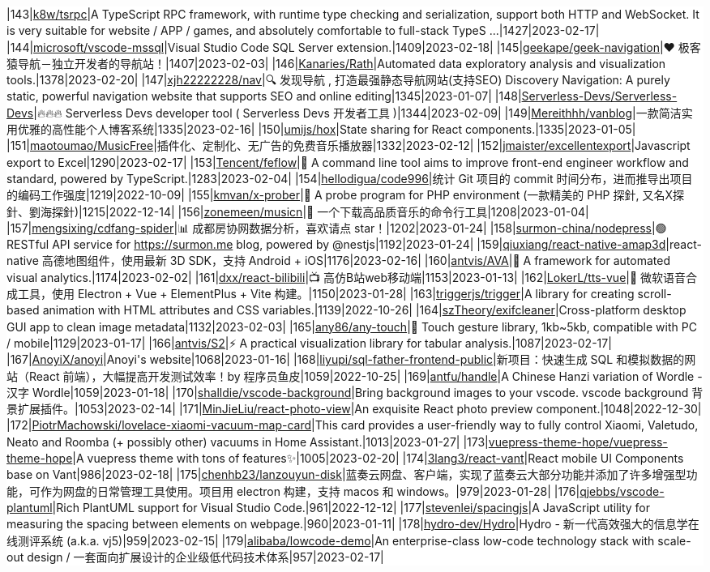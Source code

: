 |143|[k8w/tsrpc](https://github.com/k8w/tsrpc)|A TypeScript RPC framework, with runtime type checking and serialization, support both HTTP and WebSocket. It is very suitable for website / APP / games, and absolutely comfortable to full-stack TypeS ...|1427|2023-02-17|
|144|[microsoft/vscode-mssql](https://github.com/microsoft/vscode-mssql)|Visual Studio Code SQL Server extension.|1409|2023-02-18|
|145|[geekape/geek-navigation](https://github.com/geekape/geek-navigation)|❤️ 极客猿导航－独立开发者的导航站！|1407|2023-02-03|
|146|[Kanaries/Rath](https://github.com/Kanaries/Rath)|Automated data exploratory analysis and visualization tools.|1378|2023-02-20|
|147|[xjh22222228/nav](https://github.com/xjh22222228/nav)|🔍 发现导航 , 打造最强静态导航网站(支持SEO)    Discovery Navigation: A purely static, powerful navigation website that supports SEO and online editing|1345|2023-01-07|
|148|[Serverless-Devs/Serverless-Devs](https://github.com/Serverless-Devs/Serverless-Devs)|:fire::fire::fire: Serverless Devs developer tool ( Serverless Devs 开发者工具 )|1344|2023-02-09|
|149|[Mereithhh/vanblog](https://github.com/Mereithhh/vanblog)|一款简洁实用优雅的高性能个人博客系统|1335|2023-02-16|
|150|[umijs/hox](https://github.com/umijs/hox)|State sharing for React components.|1335|2023-01-05|
|151|[maotoumao/MusicFree](https://github.com/maotoumao/MusicFree)|插件化、定制化、无广告的免费音乐播放器|1332|2023-02-12|
|152|[jmaister/excellentexport](https://github.com/jmaister/excellentexport)|Javascript export to Excel|1290|2023-02-17|
|153|[Tencent/feflow](https://github.com/Tencent/feflow)|🚀 A command line tool aims to improve front-end engineer workflow and standard, powered by TypeScript.|1283|2023-02-04|
|154|[hellodigua/code996](https://github.com/hellodigua/code996)|统计 Git 项目的 commit 时间分布，进而推导出项目的编码工作强度|1219|2022-10-09|
|155|[kmvan/x-prober](https://github.com/kmvan/x-prober)|🐘 A probe program for PHP environment (一款精美的 PHP 探針, 又名X探針、劉海探針)|1215|2022-12-14|
|156|[zonemeen/musicn](https://github.com/zonemeen/musicn)|🎵 一个下载高品质音乐的命令行工具|1208|2023-01-04|
|157|[mengsixing/cdfang-spider](https://github.com/mengsixing/cdfang-spider)|📊 成都房协网数据分析，喜欢请点 star！|1202|2023-01-24|
|158|[surmon-china/nodepress](https://github.com/surmon-china/nodepress)|🟢 RESTful API service for https://surmon.me blog, powered by @nestjs|1192|2023-01-24|
|159|[qiuxiang/react-native-amap3d](https://github.com/qiuxiang/react-native-amap3d)|react-native 高德地图组件，使用最新 3D SDK，支持 Android + iOS|1176|2023-02-16|
|160|[antvis/AVA](https://github.com/antvis/AVA)|🤖 A framework for automated visual analytics.|1174|2023-02-02|
|161|[dxx/react-bilibili](https://github.com/dxx/react-bilibili)|:tv: 高仿B站web移动端|1153|2023-01-13|
|162|[LokerL/tts-vue](https://github.com/LokerL/tts-vue)|🎤 微软语音合成工具，使用 Electron + Vue + ElementPlus + Vite 构建。|1150|2023-01-28|
|163|[triggerjs/trigger](https://github.com/triggerjs/trigger)|A library for creating scroll-based animation with HTML attributes and CSS variables.|1139|2022-10-26|
|164|[szTheory/exifcleaner](https://github.com/szTheory/exifcleaner)|Cross-platform desktop GUI app to clean image metadata|1132|2023-02-03|
|165|[any86/any-touch](https://github.com/any86/any-touch)|:wave: Touch gesture library, 1kb~5kb, compatible with PC / mobile|1129|2023-01-17|
|166|[antvis/S2](https://github.com/antvis/S2)|⚡️ A practical visualization library for tabular analysis.|1087|2023-02-17|
|167|[AnoyiX/anoyi](https://github.com/AnoyiX/anoyi)|Anoyi's website|1068|2023-01-16|
|168|[liyupi/sql-father-frontend-public](https://github.com/liyupi/sql-father-frontend-public)|新项目：快速生成 SQL 和模拟数据的网站（React 前端），大幅提高开发测试效率！by 程序员鱼皮|1059|2022-10-25|
|169|[antfu/handle](https://github.com/antfu/handle)|A Chinese Hanzi variation of Wordle - 汉字 Wordle|1059|2023-01-18|
|170|[shalldie/vscode-background](https://github.com/shalldie/vscode-background)|Bring background images to your vscode. vscode background 背景扩展插件。|1053|2023-02-14|
|171|[MinJieLiu/react-photo-view](https://github.com/MinJieLiu/react-photo-view)|An exquisite React photo preview component.|1048|2022-12-30|
|172|[PiotrMachowski/lovelace-xiaomi-vacuum-map-card](https://github.com/PiotrMachowski/lovelace-xiaomi-vacuum-map-card)|This card provides a user-friendly way to fully control Xiaomi, Valetudo, Neato and Roomba (+ possibly other) vacuums in Home Assistant.|1013|2023-01-27|
|173|[vuepress-theme-hope/vuepress-theme-hope](https://github.com/vuepress-theme-hope/vuepress-theme-hope)|A vuepress theme with tons of features✨|1005|2023-02-20|
|174|[3lang3/react-vant](https://github.com/3lang3/react-vant)|React mobile UI Components base on Vant|986|2023-02-18|
|175|[chenhb23/lanzouyun-disk](https://github.com/chenhb23/lanzouyun-disk)|蓝奏云网盘、客户端，实现了蓝奏云大部分功能并添加了许多增强型功能，可作为网盘的日常管理工具使用。项目用 electron 构建，支持 macos 和 windows。|979|2023-01-28|
|176|[qjebbs/vscode-plantuml](https://github.com/qjebbs/vscode-plantuml)|Rich PlantUML support for Visual Studio Code.|961|2022-12-12|
|177|[stevenlei/spacingjs](https://github.com/stevenlei/spacingjs)|A JavaScript utility for measuring the spacing between elements on webpage.|960|2023-01-11|
|178|[hydro-dev/Hydro](https://github.com/hydro-dev/Hydro)|Hydro - 新一代高效强大的信息学在线测评系统 (a.k.a. vj5)|959|2023-02-15|
|179|[alibaba/lowcode-demo](https://github.com/alibaba/lowcode-demo)|An enterprise-class low-code technology stack with scale-out design / 一套面向扩展设计的企业级低代码技术体系|957|2023-02-17|